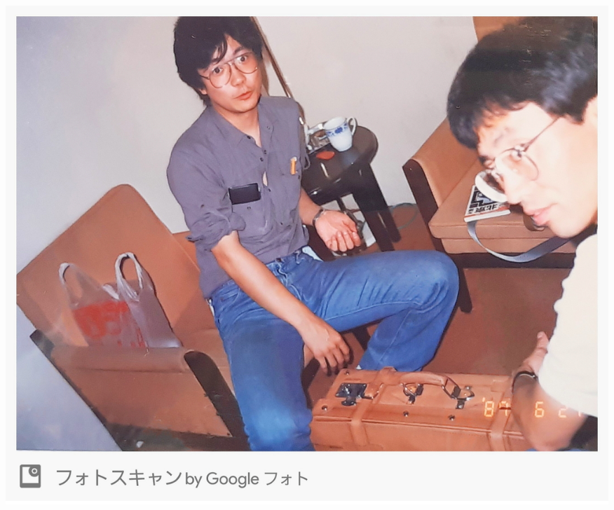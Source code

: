<a href="19870619_039.JPG" data-lightbox="abc"><img src="19870619_039.JPG" alt="サンプル画像" width="900" /></a>